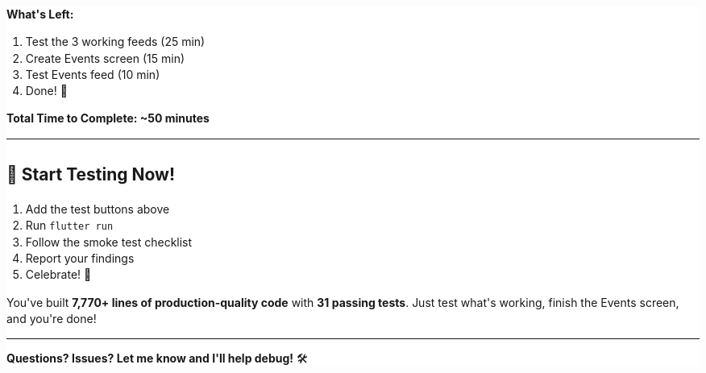 **What's Left:**
1. Test the 3 working feeds (25 min)
2. Create Events screen (15 min)
3. Test Events feed (10 min)
4. Done! 🚀

**Total Time to Complete: ~50 minutes**

---

## 🚀 **Start Testing Now!**

1. Add the test buttons above
2. Run `flutter run`
3. Follow the smoke test checklist
4. Report your findings
5. Celebrate! 🎊

You've built **7,770+ lines of production-quality code** with **31 passing tests**. Just test what's working, finish the Events screen, and you're done!

---

**Questions? Issues? Let me know and I'll help debug!** 🛠️

